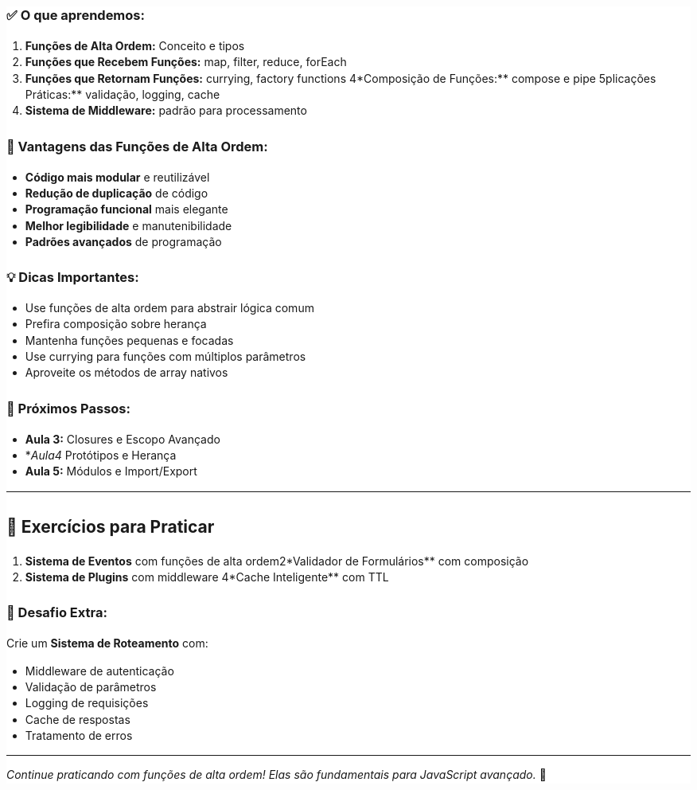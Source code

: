 ### ✅ O que aprendemos:

1. **Funções de Alta Ordem:** Conceito e tipos
2. **Funções que Recebem Funções:** map, filter, reduce, forEach
3. **Funções que Retornam Funções:** currying, factory functions
4*Composição de Funções:** compose e pipe
5plicações Práticas:** validação, logging, cache
6. **Sistema de Middleware:** padrão para processamento

### 🎯 Vantagens das Funções de Alta Ordem:

- **Código mais modular** e reutilizável
- **Redução de duplicação** de código
- **Programação funcional** mais elegante
- **Melhor legibilidade** e manutenibilidade
- **Padrões avançados** de programação

### 💡 Dicas Importantes:

- Use funções de alta ordem para abstrair lógica comum
- Prefira composição sobre herança
- Mantenha funções pequenas e focadas
- Use currying para funções com múltiplos parâmetros
- Aproveite os métodos de array nativos

### 🚀 Próximos Passos:

- **Aula 3:** Closures e Escopo Avançado
- **Aula4* Protótipos e Herança
- **Aula 5:** Módulos e Import/Export

---

## 🧪 Exercícios para Praticar

1. **Sistema de Eventos** com funções de alta ordem2*Validador de Formulários** com composição
3. **Sistema de Plugins** com middleware
4*Cache Inteligente** com TTL

### 🚀 Desafio Extra:

Crie um **Sistema de Roteamento** com:
- Middleware de autenticação
- Validação de parâmetros
- Logging de requisições
- Cache de respostas
- Tratamento de erros

---

*Continue praticando com funções de alta ordem! Elas são fundamentais para JavaScript avançado.* 🚀


